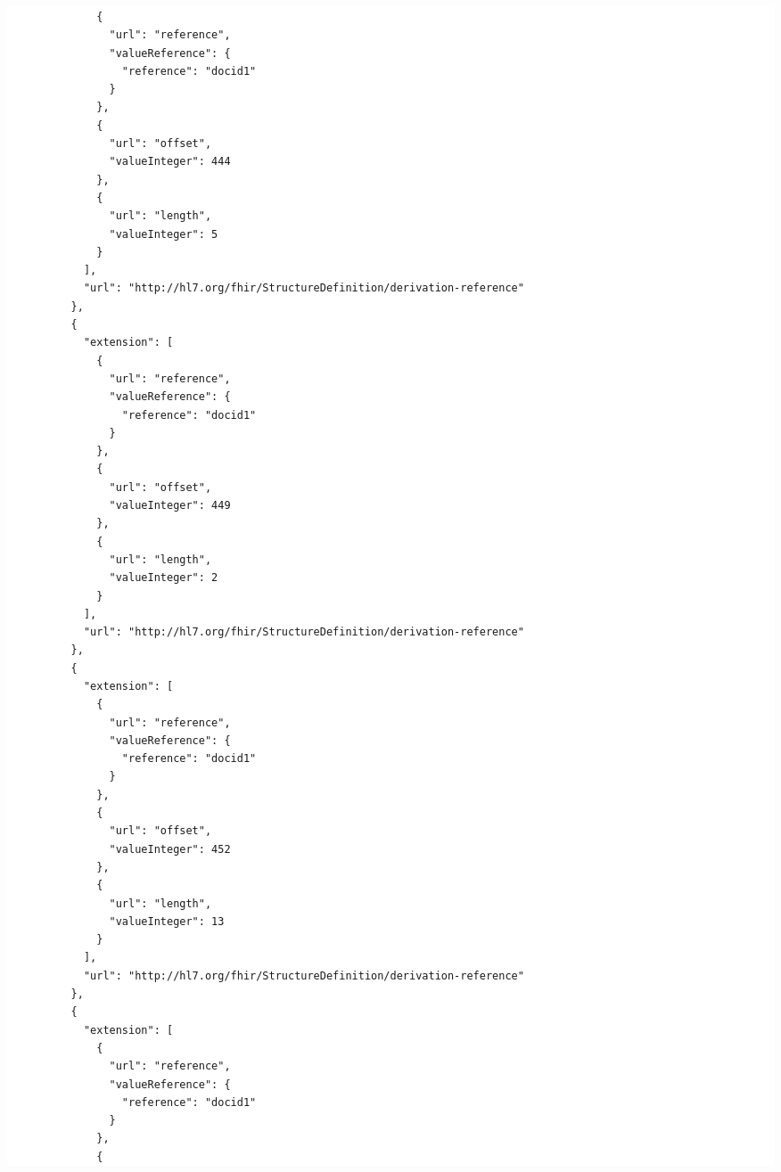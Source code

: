                   {
                    "url": "reference",
                    "valueReference": {
                      "reference": "docid1"
                    }
                  },
                  {
                    "url": "offset",
                    "valueInteger": 444
                  },
                  {
                    "url": "length",
                    "valueInteger": 5
                  }
                ],
                "url": "http://hl7.org/fhir/StructureDefinition/derivation-reference"
              },
              {
                "extension": [
                  {
                    "url": "reference",
                    "valueReference": {
                      "reference": "docid1"
                    }
                  },
                  {
                    "url": "offset",
                    "valueInteger": 449
                  },
                  {
                    "url": "length",
                    "valueInteger": 2
                  }
                ],
                "url": "http://hl7.org/fhir/StructureDefinition/derivation-reference"
              },
              {
                "extension": [
                  {
                    "url": "reference",
                    "valueReference": {
                      "reference": "docid1"
                    }
                  },
                  {
                    "url": "offset",
                    "valueInteger": 452
                  },
                  {
                    "url": "length",
                    "valueInteger": 13
                  }
                ],
                "url": "http://hl7.org/fhir/StructureDefinition/derivation-reference"
              },
              {
                "extension": [
                  {
                    "url": "reference",
                    "valueReference": {
                      "reference": "docid1"
                    }
                  },
                  {